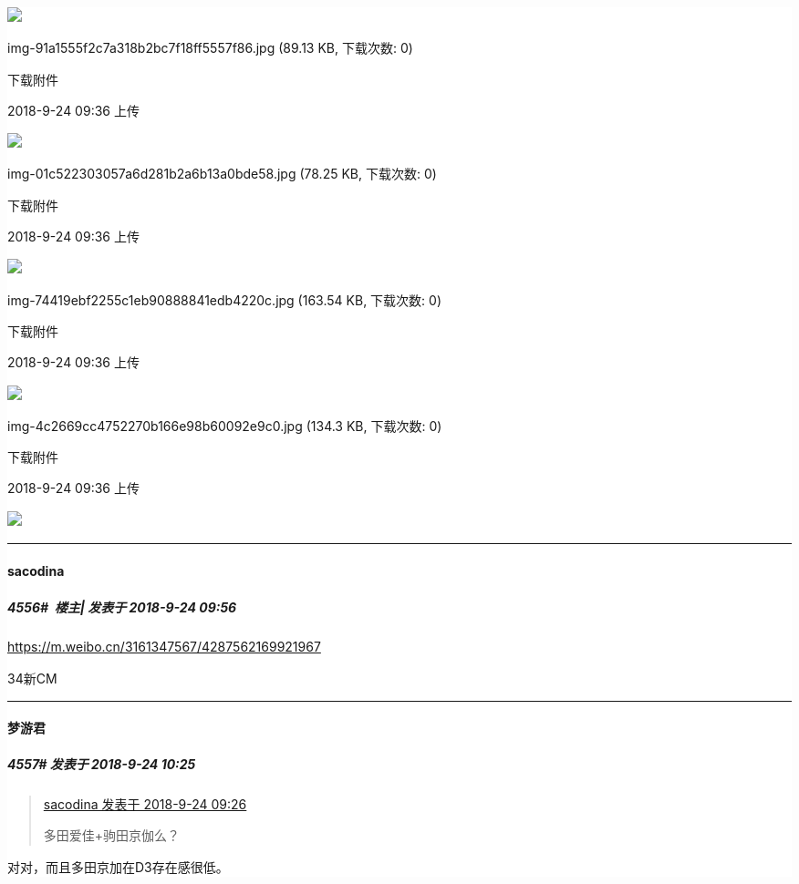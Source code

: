 <img src="https://img.saraba1st.com/forum/201809/24/093652l1sfks9bdwqdfw91.jpg" referrerpolicy="no-referrer">

img-91a1555f2c7a318b2bc7f18ff5557f86.jpg
(89.13 KB, 下载次数: 0)

下载附件

2018-9-24 09:36 上传

<img src="https://img.saraba1st.com/forum/201809/24/093651ttqnbfjtb5zfqwqz.jpg" referrerpolicy="no-referrer">

img-01c522303057a6d281b2a6b13a0bde58.jpg
(78.25 KB, 下载次数: 0)

下载附件

2018-9-24 09:36 上传

<img src="https://img.saraba1st.com/forum/201809/24/093651i2g892zjw4tgjf29.jpg" referrerpolicy="no-referrer">

img-74419ebf2255c1eb90888841edb4220c.jpg
(163.54 KB, 下载次数: 0)

下载附件

2018-9-24 09:36 上传

<img src="https://img.saraba1st.com/forum/201809/24/093650jeeeeg1q1q99ev1u.jpg" referrerpolicy="no-referrer">

img-4c2669cc4752270b166e98b60092e9c0.jpg
(134.3 KB, 下载次数: 0)

下载附件

2018-9-24 09:36 上传

<img src="https://img.saraba1st.com/forum/201809/24/093649rx98ep8y6x03696x.jpg" referrerpolicy="no-referrer">

*****

####  sacodina  
##### 4556#         楼主| 发表于 2018-9-24 09:56

https://m.weibo.cn/3161347567/4287562169921967

34新CM

*****

####  梦游君  
##### 4557#       发表于 2018-9-24 10:25

<blockquote><a href="httphttps://bbs.saraba1st.com/2b/forum.php?mod=redirect&amp;goto=findpost&amp;pid=41060222&amp;ptid=1595639" target="_blank">sacodina 发表于 2018-9-24 09:26</a>

多田爱佳+驹田京伽么？</blockquote>
对对，而且多田京加在D3存在感很低。
